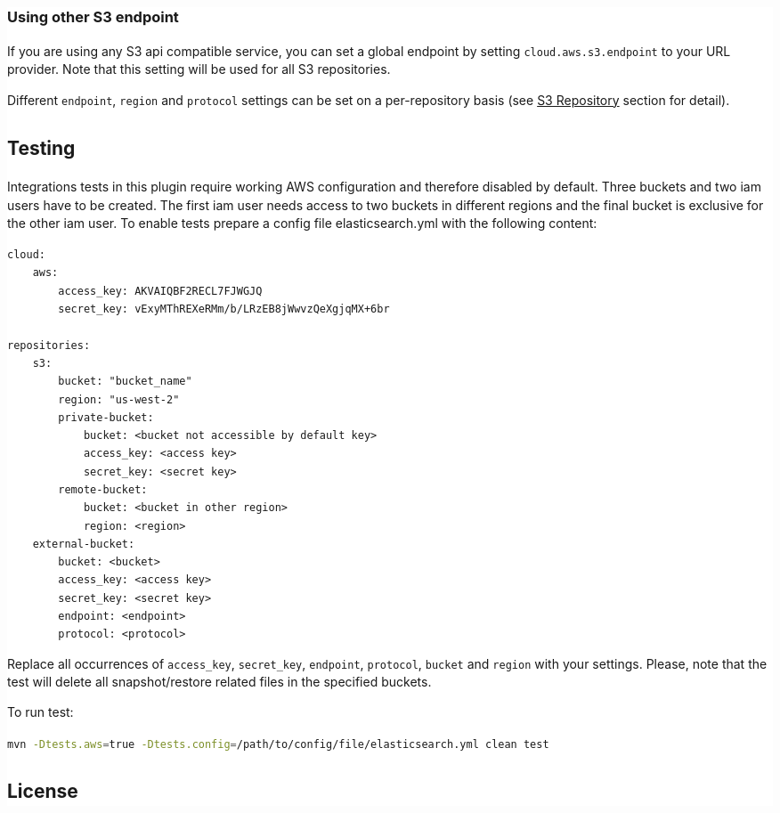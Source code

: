 ### Using other S3 endpoint

If you are using any S3 api compatible service, you can set a global endpoint by setting `cloud.aws.s3.endpoint`
to your URL provider. Note that this setting will be used for all S3 repositories.

Different `endpoint`, `region` and `protocol` settings can be set on a per-repository basis (see [S3 Repository](#s3-repository) section for detail).


## Testing

Integrations tests in this plugin require working AWS configuration and therefore disabled by default. Three buckets and two iam users have to be created. The first iam user needs access to two buckets in different regions and the final bucket is exclusive for the other iam user. To enable tests prepare a config file elasticsearch.yml with the following content:

```
cloud:
    aws:
        access_key: AKVAIQBF2RECL7FJWGJQ
        secret_key: vExyMThREXeRMm/b/LRzEB8jWwvzQeXgjqMX+6br

repositories:
    s3:
        bucket: "bucket_name"
        region: "us-west-2"
        private-bucket:
            bucket: <bucket not accessible by default key>
            access_key: <access key>
            secret_key: <secret key>
        remote-bucket:
            bucket: <bucket in other region>
            region: <region>
	external-bucket:
	    bucket: <bucket>
	    access_key: <access key>
	    secret_key: <secret key>
	    endpoint: <endpoint>
	    protocol: <protocol>

```

Replace all occurrences of `access_key`, `secret_key`, `endpoint`, `protocol`, `bucket` and `region` with your settings. Please, note that the test will delete all snapshot/restore related files in the specified buckets.

To run test:

```sh
mvn -Dtests.aws=true -Dtests.config=/path/to/config/file/elasticsearch.yml clean test
```


License
-------

